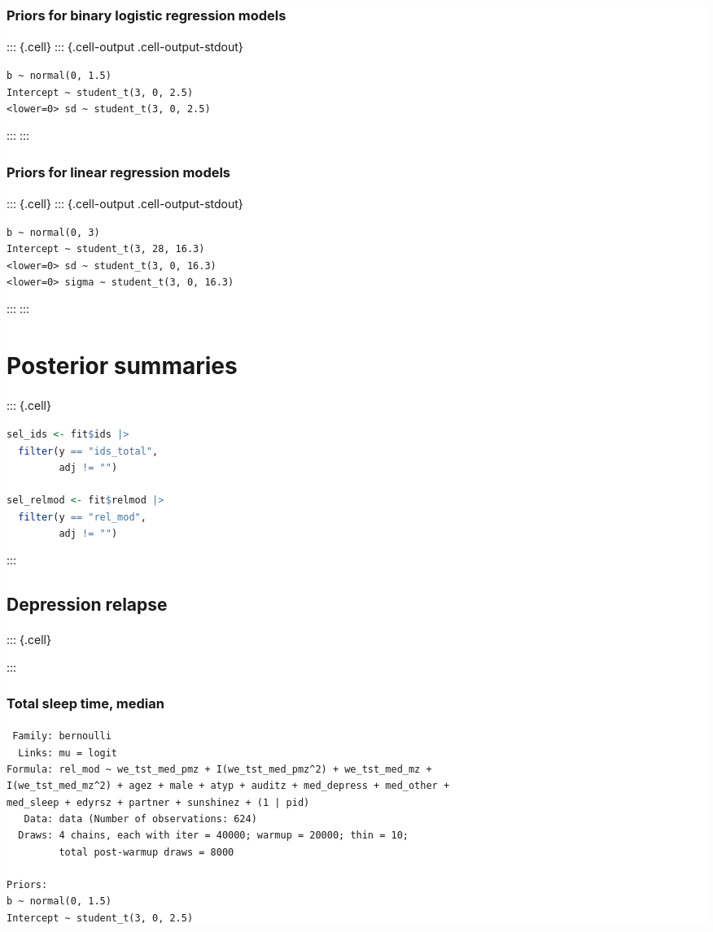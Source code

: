 ### Priors for binary logistic regression models


::: {.cell}
::: {.cell-output .cell-output-stdout}
```
b ~ normal(0, 1.5)
Intercept ~ student_t(3, 0, 2.5)
<lower=0> sd ~ student_t(3, 0, 2.5)
```
:::
:::


### Priors for linear regression models


::: {.cell}
::: {.cell-output .cell-output-stdout}
```
b ~ normal(0, 3)
Intercept ~ student_t(3, 28, 16.3)
<lower=0> sd ~ student_t(3, 0, 16.3)
<lower=0> sigma ~ student_t(3, 0, 16.3)
```
:::
:::


# Posterior summaries


::: {.cell}

```{.r .cell-code}
sel_ids <- fit$ids |>
  filter(y == "ids_total",
         adj != "")

sel_relmod <- fit$relmod |>
  filter(y == "rel_mod",
         adj != "")
```
:::


## Depression relapse


::: {.cell}

:::

### Total sleep time, median 

```
 Family: bernoulli 
  Links: mu = logit 
Formula: rel_mod ~ we_tst_med_pmz + I(we_tst_med_pmz^2) + we_tst_med_mz +
I(we_tst_med_mz^2) + agez + male + atyp + auditz + med_depress + med_other +
med_sleep + edyrsz + partner + sunshinez + (1 | pid)
   Data: data (Number of observations: 624) 
  Draws: 4 chains, each with iter = 40000; warmup = 20000; thin = 10;
         total post-warmup draws = 8000

Priors: 
b ~ normal(0, 1.5)
Intercept ~ student_t(3, 0, 2.5)
```